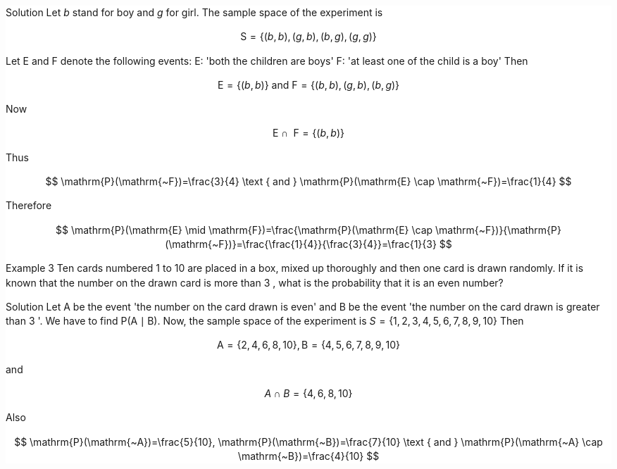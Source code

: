 Solution Let $b$ stand for boy and $g$ for girl. The sample space of the experiment is

$$
\mathrm{S}=\{(b, b),(g, b),(b, g),(g, g)\}
$$

Let E and F denote the following events:
E: 'both the children are boys'
F: 'at least one of the child is a boy'
Then

$$
\mathrm{E}=\{(b, b)\} \text { and } \mathrm{F}=\{(b, b),(g, b),(b, g)\}
$$

Now

$$
\mathrm{E} \cap \mathrm{~F}=\{(b, b)\}
$$

Thus

$$
\mathrm{P}(\mathrm{~F})=\frac{3}{4} \text { and } \mathrm{P}(\mathrm{E} \cap \mathrm{~F})=\frac{1}{4}
$$

Therefore

$$
\mathrm{P}(\mathrm{E} \mid \mathrm{F})=\frac{\mathrm{P}(\mathrm{E} \cap \mathrm{~F})}{\mathrm{P}(\mathrm{~F})}=\frac{\frac{1}{4}}{\frac{3}{4}}=\frac{1}{3}
$$

Example 3 Ten cards numbered 1 to 10 are placed in a box, mixed up thoroughly and then one card is drawn randomly. If it is known that the number on the drawn card is more than 3 , what is the probability that it is an even number?

Solution Let A be the event 'the number on the card drawn is even' and B be the event 'the number on the card drawn is greater than 3 '. We have to find $\mathrm{P}(\mathrm{A} \mid \mathrm{B})$.
Now, the sample space of the experiment is $S=\{1,2,3,4,5,6,7,8,9,10\}$
Then

$$
\mathrm{A}=\{2,4,6,8,10\}, \mathrm{B}=\{4,5,6,7,8,9,10\}
$$

and

$$
A \cap B=\{4,6,8,10\}
$$

Also

$$
\mathrm{P}(\mathrm{~A})=\frac{5}{10}, \mathrm{P}(\mathrm{~B})=\frac{7}{10} \text { and } \mathrm{P}(\mathrm{~A} \cap \mathrm{~B})=\frac{4}{10}
$$
